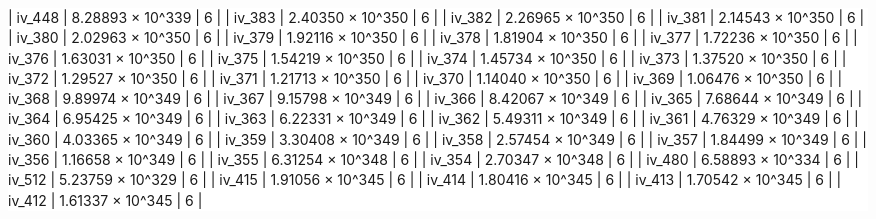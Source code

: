 | iv_448 | 8.28893 × 10^339 | 6 |
| iv_383 | 2.40350 × 10^350 | 6 |
| iv_382 | 2.26965 × 10^350 | 6 |
| iv_381 | 2.14543 × 10^350 | 6 |
| iv_380 | 2.02963 × 10^350 | 6 |
| iv_379 | 1.92116 × 10^350 | 6 |
| iv_378 | 1.81904 × 10^350 | 6 |
| iv_377 | 1.72236 × 10^350 | 6 |
| iv_376 | 1.63031 × 10^350 | 6 |
| iv_375 | 1.54219 × 10^350 | 6 |
| iv_374 | 1.45734 × 10^350 | 6 |
| iv_373 | 1.37520 × 10^350 | 6 |
| iv_372 | 1.29527 × 10^350 | 6 |
| iv_371 | 1.21713 × 10^350 | 6 |
| iv_370 | 1.14040 × 10^350 | 6 |
| iv_369 | 1.06476 × 10^350 | 6 |
| iv_368 | 9.89974 × 10^349 | 6 |
| iv_367 | 9.15798 × 10^349 | 6 |
| iv_366 | 8.42067 × 10^349 | 6 |
| iv_365 | 7.68644 × 10^349 | 6 |
| iv_364 | 6.95425 × 10^349 | 6 |
| iv_363 | 6.22331 × 10^349 | 6 |
| iv_362 | 5.49311 × 10^349 | 6 |
| iv_361 | 4.76329 × 10^349 | 6 |
| iv_360 | 4.03365 × 10^349 | 6 |
| iv_359 | 3.30408 × 10^349 | 6 |
| iv_358 | 2.57454 × 10^349 | 6 |
| iv_357 | 1.84499 × 10^349 | 6 |
| iv_356 | 1.16658 × 10^349 | 6 |
| iv_355 | 6.31254 × 10^348 | 6 |
| iv_354 | 2.70347 × 10^348 | 6 |
| iv_480 | 6.58893 × 10^334 | 6 |
| iv_512 | 5.23759 × 10^329 | 6 |
| iv_415 | 1.91056 × 10^345 | 6 |
| iv_414 | 1.80416 × 10^345 | 6 |
| iv_413 | 1.70542 × 10^345 | 6 |
| iv_412 | 1.61337 × 10^345 | 6 |